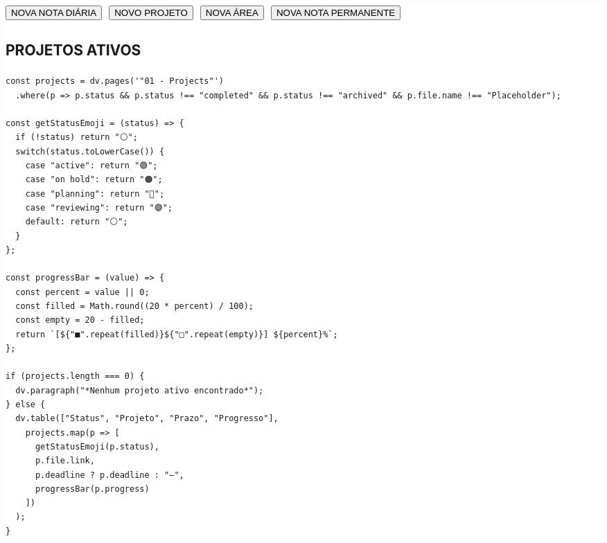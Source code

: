 <div style="display: flex; flex-wrap: wrap; gap: 10px;">
  <button class="kora-button" onclick="app.commands.executeCommandById('templater-obsidian:99 - Meta/00 - Templates/daily.md')">
    NOVA NOTA DIÁRIA
  </button>
  
  <button class="kora-button" onclick="app.commands.executeCommandById('templater-obsidian:99 - Meta/00 - Templates/project.md')">
    NOVO PROJETO
  </button>
  
  <button class="kora-button" onclick="app.commands.executeCommandById('templater-obsidian:99 - Meta/00 - Templates/area.md')">
    NOVA ÁREA
  </button>
  
  <button class="kora-button" onclick="app.commands.executeCommandById('templater-obsidian:99 - Meta/00 - Templates/permanent.md')">
    NOVA NOTA PERMANENTE
  </button>
</div>

## PROJETOS ATIVOS

```dataviewjs
const projects = dv.pages('"01 - Projects"')
  .where(p => p.status && p.status !== "completed" && p.status !== "archived" && p.file.name !== "Placeholder");

const getStatusEmoji = (status) => {
  if (!status) return "⚪";
  switch(status.toLowerCase()) {
    case "active": return "🟢";
    case "on hold": return "🟠";
    case "planning": return "🔵";
    case "reviewing": return "🟣";
    default: return "⚪";
  }
};

const progressBar = (value) => {
  const percent = value || 0;
  const filled = Math.round((20 * percent) / 100);
  const empty = 20 - filled;
  return `[${"■".repeat(filled)}${"□".repeat(empty)}] ${percent}%`;
};

if (projects.length === 0) {
  dv.paragraph("*Nenhum projeto ativo encontrado*");
} else {
  dv.table(["Status", "Projeto", "Prazo", "Progresso"],
    projects.map(p => [
      getStatusEmoji(p.status),
      p.file.link,
      p.deadline ? p.deadline : "—",
      progressBar(p.progress)
    ])
  );
}
```
